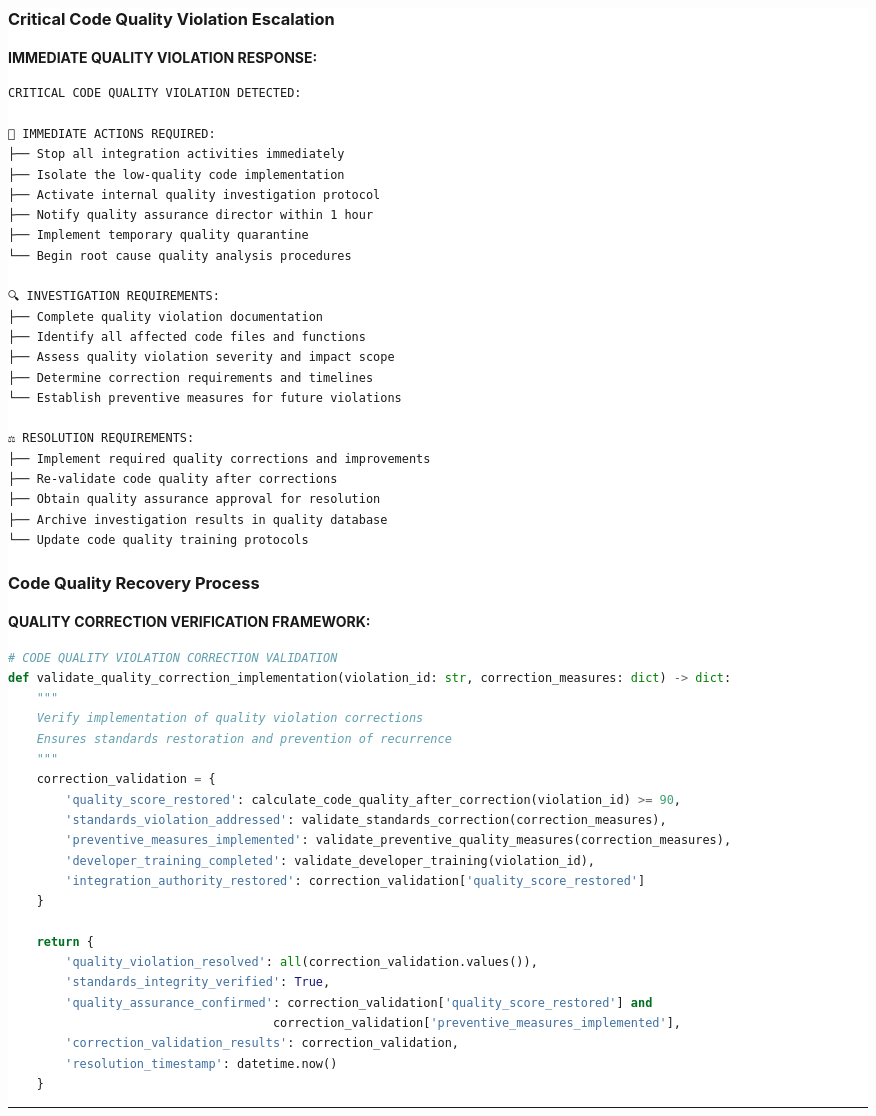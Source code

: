 ### **Critical Code Quality Violation Escalation**

**IMMEDIATE QUALITY VIOLATION RESPONSE:**
```
CRITICAL CODE QUALITY VIOLATION DETECTED:

🚨 IMMEDIATE ACTIONS REQUIRED:
├── Stop all integration activities immediately
├── Isolate the low-quality code implementation
├── Activate internal quality investigation protocol
├── Notify quality assurance director within 1 hour
├── Implement temporary quality quarantine
└── Begin root cause quality analysis procedures

🔍 INVESTIGATION REQUIREMENTS:
├── Complete quality violation documentation
├── Identify all affected code files and functions
├── Assess quality violation severity and impact scope
├── Determine correction requirements and timelines
└── Establish preventive measures for future violations

⚖️ RESOLUTION REQUIREMENTS:
├── Implement required quality corrections and improvements
├── Re-validate code quality after corrections
├── Obtain quality assurance approval for resolution
├── Archive investigation results in quality database
└── Update code quality training protocols
```

### **Code Quality Recovery Process**

**QUALITY CORRECTION VERIFICATION FRAMEWORK:**
```python
# CODE QUALITY VIOLATION CORRECTION VALIDATION
def validate_quality_correction_implementation(violation_id: str, correction_measures: dict) -> dict:
    """
    Verify implementation of quality violation corrections
    Ensures standards restoration and prevention of recurrence
    """
    correction_validation = {
        'quality_score_restored': calculate_code_quality_after_correction(violation_id) >= 90,
        'standards_violation_addressed': validate_standards_correction(correction_measures),
        'preventive_measures_implemented': validate_preventive_quality_measures(correction_measures),
        'developer_training_completed': validate_developer_training(violation_id),
        'integration_authority_restored': correction_validation['quality_score_restored']
    }

    return {
        'quality_violation_resolved': all(correction_validation.values()),
        'standards_integrity_verified': True,
        'quality_assurance_confirmed': correction_validation['quality_score_restored'] and
                                     correction_validation['preventive_measures_implemented'],
        'correction_validation_results': correction_validation,
        'resolution_timestamp': datetime.now()
    }
```

---
